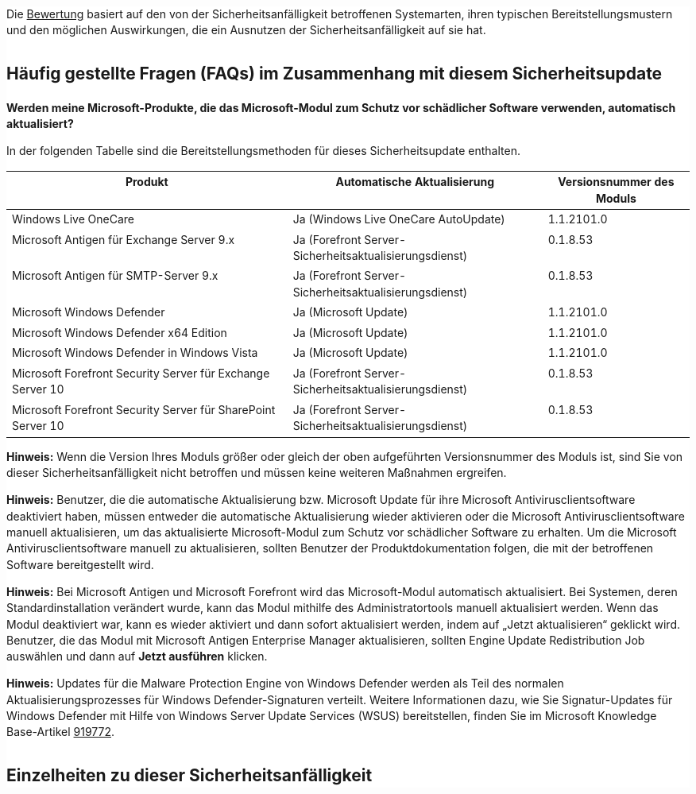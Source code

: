 Die [Bewertung](http://www.microsoft.com/germany/technet/datenbank/articles/527029.mspx) basiert auf den von der Sicherheitsanfälligkeit betroffenen Systemarten, ihren typischen Bereitstellungsmustern und den möglichen Auswirkungen, die ein Ausnutzen der Sicherheitsanfälligkeit auf sie hat.
  
Häufig gestellte Fragen (FAQs) im Zusammenhang mit diesem Sicherheitsupdate  
---------------------------------------------------------------------------
  
<span></span>
**Werden meine Microsoft-Produkte, die das Microsoft-Modul zum Schutz vor schädlicher Software verwenden, automatisch aktualisiert?**
  
In der folgenden Tabelle sind die Bereitstellungsmethoden für dieses Sicherheitsupdate enthalten.
  
| Produkt                                                      | Automatische Aktualisierung                            | Versionsnummer des Moduls |  
|--------------------------------------------------------------|--------------------------------------------------------|---------------------------|  
| Windows Live OneCare                                         | Ja (Windows Live OneCare AutoUpdate)                   | 1.1.2101.0                |  
| Microsoft Antigen für Exchange Server 9.x                    | Ja (Forefront Server-Sicherheitsaktualisierungsdienst) | 0.1.8.53                  |  
| Microsoft Antigen für SMTP-Server 9.x                        | Ja (Forefront Server-Sicherheitsaktualisierungsdienst) | 0.1.8.53                  |  
| Microsoft Windows Defender                                   | Ja (Microsoft Update)                                  | 1.1.2101.0                |  
| Microsoft Windows Defender x64 Edition                       | Ja (Microsoft Update)                                  | 1.1.2101.0                |  
| Microsoft Windows Defender in Windows Vista                  | Ja (Microsoft Update)                                  | 1.1.2101.0                |  
| Microsoft Forefront Security Server für Exchange Server 10   | Ja (Forefront Server-Sicherheitsaktualisierungsdienst) | 0.1.8.53                  |  
| Microsoft Forefront Security Server für SharePoint Server 10 | Ja (Forefront Server-Sicherheitsaktualisierungsdienst) | 0.1.8.53                  |
  
**Hinweis:** Wenn die Version Ihres Moduls größer oder gleich der oben aufgeführten Versionsnummer des Moduls ist, sind Sie von dieser Sicherheitsanfälligkeit nicht betroffen und müssen keine weiteren Maßnahmen ergreifen.
  
**Hinweis:** Benutzer, die die automatische Aktualisierung bzw. Microsoft Update für ihre Microsoft Antivirusclientsoftware deaktiviert haben, müssen entweder die automatische Aktualisierung wieder aktivieren oder die Microsoft Antivirusclientsoftware manuell aktualisieren, um das aktualisierte Microsoft-Modul zum Schutz vor schädlicher Software zu erhalten. Um die Microsoft Antivirusclientsoftware manuell zu aktualisieren, sollten Benutzer der Produktdokumentation folgen, die mit der betroffenen Software bereitgestellt wird.
  
**Hinweis:** Bei Microsoft Antigen und Microsoft Forefront wird das Microsoft-Modul automatisch aktualisiert. Bei Systemen, deren Standardinstallation verändert wurde, kann das Modul mithilfe des Administratortools manuell aktualisiert werden. Wenn das Modul deaktiviert war, kann es wieder aktiviert und dann sofort aktualisiert werden, indem auf „Jetzt aktualisieren“ geklickt wird. Benutzer, die das Modul mit Microsoft Antigen Enterprise Manager aktualisieren, sollten Engine Update Redistribution Job auswählen und dann auf **Jetzt ausführen** klicken.
  
**Hinweis:** Updates für die Malware Protection Engine von Windows Defender werden als Teil des normalen Aktualisierungsprozesses für Windows Defender-Signaturen verteilt. Weitere Informationen dazu, wie Sie Signatur-Updates für Windows Defender mit Hilfe von Windows Server Update Services (WSUS) bereitstellen, finden Sie im Microsoft Knowledge Base-Artikel [919772](http://support.microsoft.com/kb/919772).
  
Einzelheiten zu dieser Sicherheitsanfälligkeit  
----------------------------------------------
  